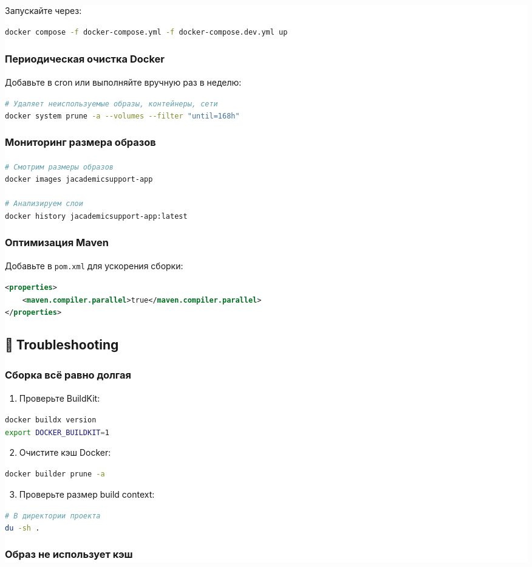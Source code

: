 Запускайте через:
```bash
docker compose -f docker-compose.yml -f docker-compose.dev.yml up
```

### Периодическая очистка Docker

Добавьте в cron или выполняйте вручную раз в неделю:
```bash
# Удаляет неиспользуемые образы, контейнеры, сети
docker system prune -a --volumes --filter "until=168h"
```

### Мониторинг размера образов

```bash
# Смотрим размеры образов
docker images jacademicsupport-app

# Анализируем слои
docker history jacademicsupport-app:latest
```

### Оптимизация Maven

Добавьте в `pom.xml` для ускорения сборки:
```xml
<properties>
    <maven.compiler.parallel>true</maven.compiler.parallel>
</properties>
```

## 🐛 Troubleshooting

### Сборка всё равно долгая

1. Проверьте BuildKit:
```bash
docker buildx version
export DOCKER_BUILDKIT=1
```

2. Очистите кэш Docker:
```bash
docker builder prune -a
```

3. Проверьте размер build context:
```bash
# В директории проекта
du -sh .
```

### Образ не использует кэш
